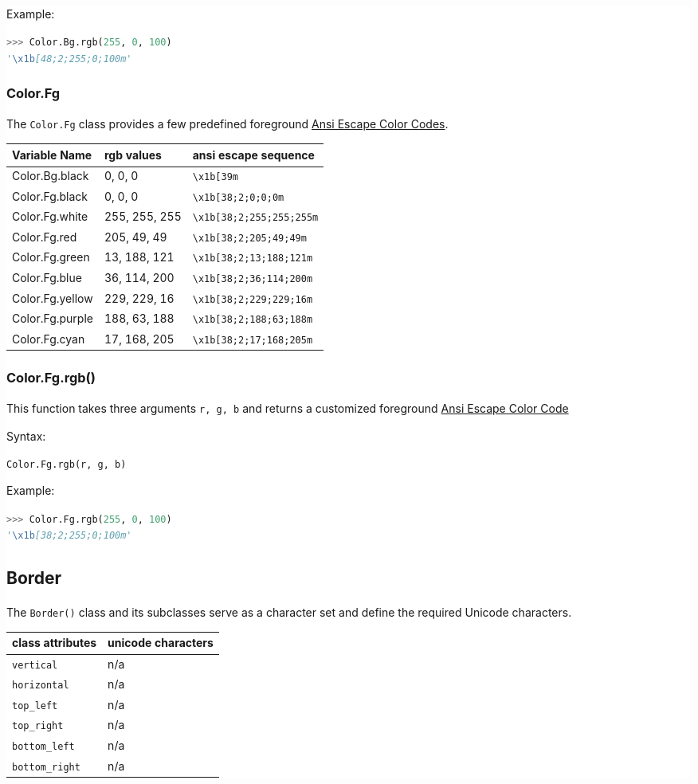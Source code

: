 Example:

```python
>>> Color.Bg.rgb(255, 0, 100)
'\x1b[48;2;255;0;100m'
```


### Color.Fg
The `Color.Fg` class provides a few predefined foreground <a href="https://gist.github.com/fnky/458719343aabd01cfb17a3a4f7296797#color-codes">Ansi Escape Color Codes</a>.

| Variable Name   | rgb values    | ansi escape sequence     |
| :------------   | :---------    | :-------------------     |
| Color.Bg.black  |   0,   0,   0 | `\x1b[39m`               |
| Color.Fg.black  |   0,   0,   0 | `\x1b[38;2;0;0;0m`       |
| Color.Fg.white  | 255, 255, 255 | `\x1b[38;2;255;255;255m` |
| Color.Fg.red    | 205,  49,  49 | `\x1b[38;2;205;49;49m`   |
| Color.Fg.green  |  13, 188, 121 | `\x1b[38;2;13;188;121m`  |
| Color.Fg.blue   |  36, 114, 200 | `\x1b[38;2;36;114;200m`  |
| Color.Fg.yellow | 229, 229,  16 | `\x1b[38;2;229;229;16m`  |
| Color.Fg.purple | 188,  63, 188 | `\x1b[38;2;188;63;188m`  |
| Color.Fg.cyan   |  17, 168, 205 | `\x1b[38;2;17;168;205m`  |


### Color.Fg.rgb()
This function takes three arguments `r, g, b` and returns a customized foreground <a href="https://gist.github.com/fnky/458719343aabd01cfb17a3a4f7296797#color-codes">Ansi Escape Color Code</a>

Syntax:

```python
Color.Fg.rgb(r, g, b)
```

Example:

```python
>>> Color.Fg.rgb(255, 0, 100)
'\x1b[38;2;255;0;100m'
```




## Border
The `Border()` class and its subclasses serve as a character set and define the required Unicode characters.

| class attributes | unicode characters |
| :--------------- | :----------------- |
| `vertical`       | n/a                |
| `horizontal`     | n/a                |
| `top_left`       | n/a                |
| `top_right`      | n/a                |
| `bottom_left`    | n/a                |
| `bottom_right`   | n/a                |
